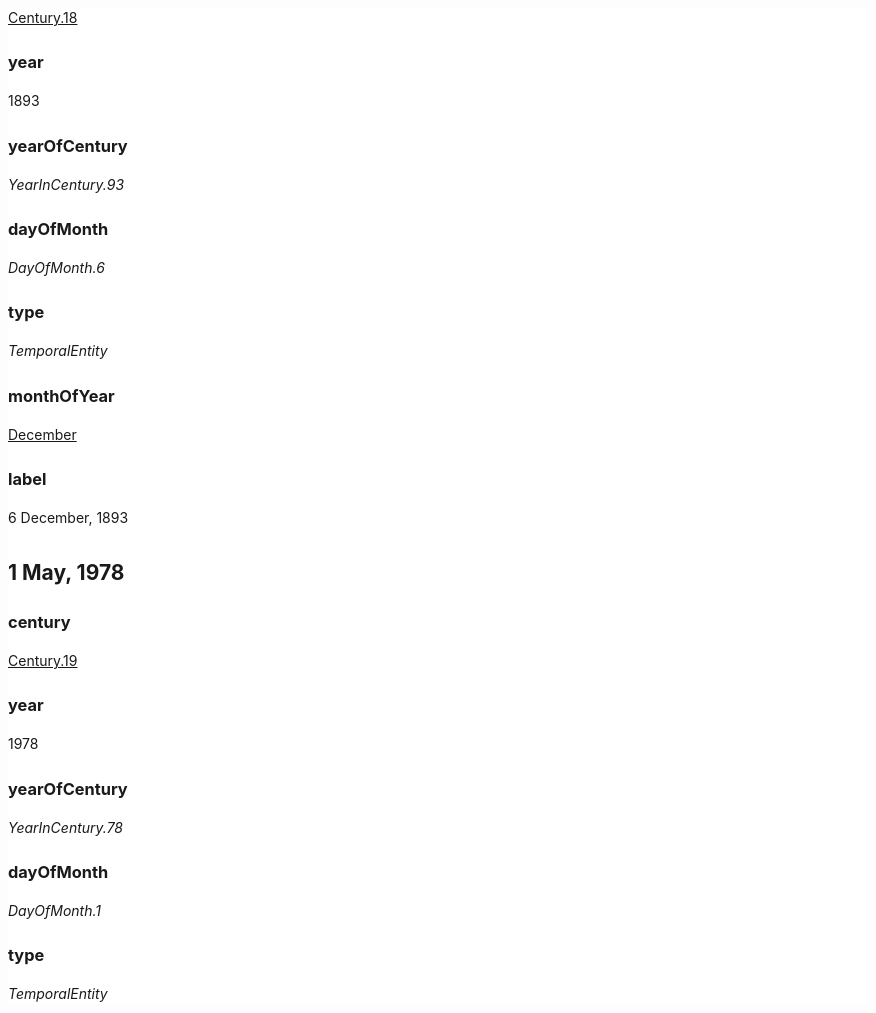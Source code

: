 [Century.18](#Century.18)

### year


1893

### yearOfCentury


*YearInCentury.93*

### dayOfMonth


*DayOfMonth.6*

### type


*TemporalEntity*

### monthOfYear


[December](#December)

### label


6 December, 1893

## 1 May, 1978

### century


[Century.19](#Century.19)

### year


1978

### yearOfCentury


*YearInCentury.78*

### dayOfMonth


*DayOfMonth.1*

### type


*TemporalEntity*
